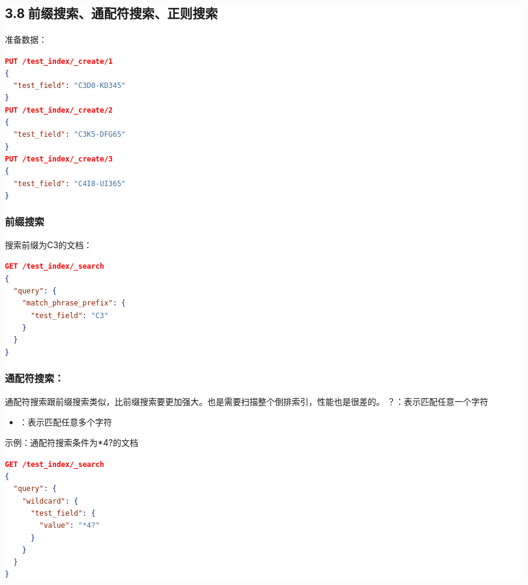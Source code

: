## 3.8 前缀搜索、通配符搜索、正则搜索

准备数据：

```json
PUT /test_index/_create/1
{
  "test_field": "C3D0-KD345"
}
PUT /test_index/_create/2
{
  "test_field": "C3K5-DFG65"
}
PUT /test_index/_create/3
{
  "test_field": "C4I8-UI365"
}
```

### 前缀搜索

搜索前缀为C3的文档：

```json
GET /test_index/_search
{
  "query": {
    "match_phrase_prefix": {
      "test_field": "C3"
    }
  }
}
```

### 通配符搜索：

通配符搜索跟前缀搜索类似，比前缀搜索要更加强大。也是需要扫描整个倒排索引，性能也是很差的。
？：表示匹配任意一个字符

- ：表示匹配任意多个字符

示例：通配符搜索条件为*4?的文档

```json
GET /test_index/_search
{
  "query": {
    "wildcard": {
      "test_field": {
        "value": "*4?"
      }
    }
  }
}
```
